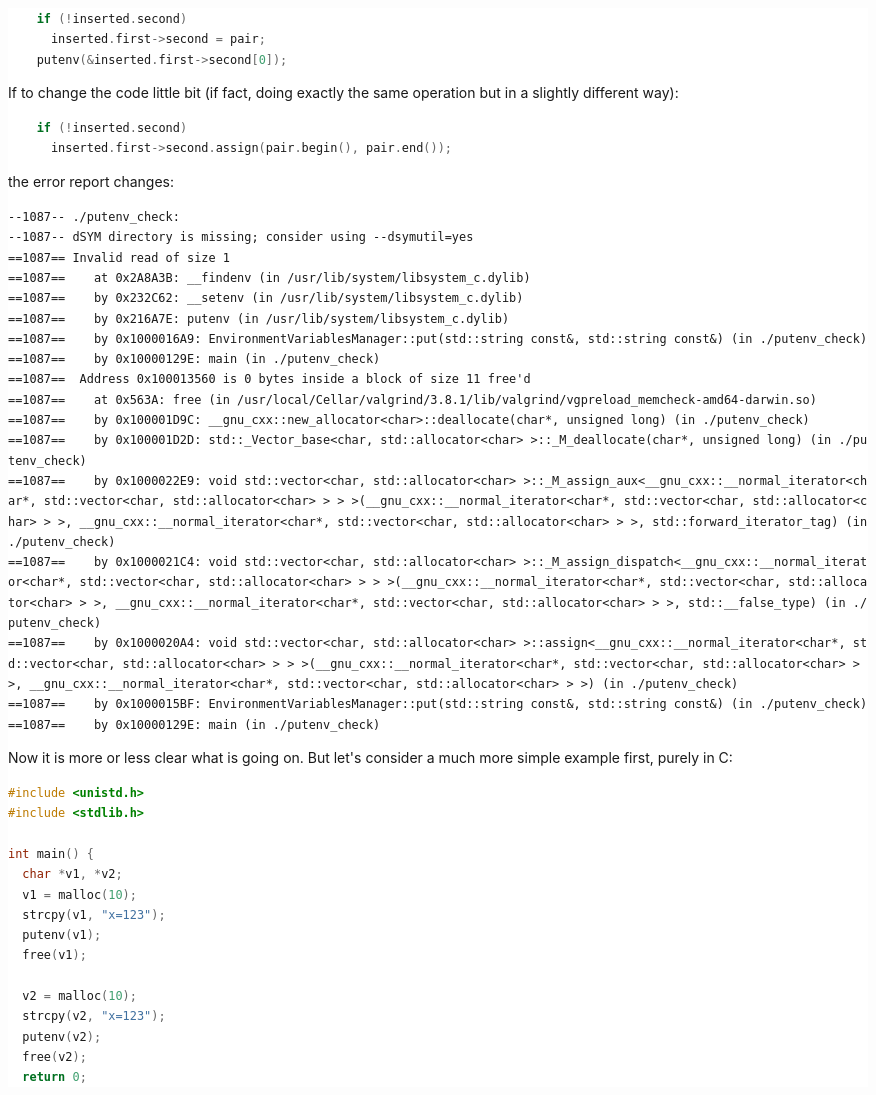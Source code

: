 ``` c++
    if (!inserted.second)
      inserted.first->second = pair;
    putenv(&inserted.first->second[0]);
```

If to change the code little bit (if fact, doing exactly the same operation
but in a slightly different way):

``` c++
    if (!inserted.second)
      inserted.first->second.assign(pair.begin(), pair.end());
```

the error report changes:

    --1087-- ./putenv_check:
    --1087-- dSYM directory is missing; consider using --dsymutil=yes
    ==1087== Invalid read of size 1
    ==1087==    at 0x2A8A3B: __findenv (in /usr/lib/system/libsystem_c.dylib)
    ==1087==    by 0x232C62: __setenv (in /usr/lib/system/libsystem_c.dylib)
    ==1087==    by 0x216A7E: putenv (in /usr/lib/system/libsystem_c.dylib)
    ==1087==    by 0x1000016A9: EnvironmentVariablesManager::put(std::string const&, std::string const&) (in ./putenv_check)
    ==1087==    by 0x10000129E: main (in ./putenv_check)
    ==1087==  Address 0x100013560 is 0 bytes inside a block of size 11 free'd
    ==1087==    at 0x563A: free (in /usr/local/Cellar/valgrind/3.8.1/lib/valgrind/vgpreload_memcheck-amd64-darwin.so)
    ==1087==    by 0x100001D9C: __gnu_cxx::new_allocator<char>::deallocate(char*, unsigned long) (in ./putenv_check)
    ==1087==    by 0x100001D2D: std::_Vector_base<char, std::allocator<char> >::_M_deallocate(char*, unsigned long) (in ./putenv_check)
    ==1087==    by 0x1000022E9: void std::vector<char, std::allocator<char> >::_M_assign_aux<__gnu_cxx::__normal_iterator<char*, std::vector<char, std::allocator<char> > > >(__gnu_cxx::__normal_iterator<char*, std::vector<char, std::allocator<char> > >, __gnu_cxx::__normal_iterator<char*, std::vector<char, std::allocator<char> > >, std::forward_iterator_tag) (in ./putenv_check)
    ==1087==    by 0x1000021C4: void std::vector<char, std::allocator<char> >::_M_assign_dispatch<__gnu_cxx::__normal_iterator<char*, std::vector<char, std::allocator<char> > > >(__gnu_cxx::__normal_iterator<char*, std::vector<char, std::allocator<char> > >, __gnu_cxx::__normal_iterator<char*, std::vector<char, std::allocator<char> > >, std::__false_type) (in ./putenv_check)
    ==1087==    by 0x1000020A4: void std::vector<char, std::allocator<char> >::assign<__gnu_cxx::__normal_iterator<char*, std::vector<char, std::allocator<char> > > >(__gnu_cxx::__normal_iterator<char*, std::vector<char, std::allocator<char> > >, __gnu_cxx::__normal_iterator<char*, std::vector<char, std::allocator<char> > >) (in ./putenv_check)
    ==1087==    by 0x1000015BF: EnvironmentVariablesManager::put(std::string const&, std::string const&) (in ./putenv_check)
    ==1087==    by 0x10000129E: main (in ./putenv_check)

Now it is more or less clear what is going on. But let's consider a much more
simple example first, purely in C:

``` c
#include <unistd.h>
#include <stdlib.h>

int main() {
  char *v1, *v2;
  v1 = malloc(10);
  strcpy(v1, "x=123");
  putenv(v1);
  free(v1);

  v2 = malloc(10);
  strcpy(v2, "x=123");
  putenv(v2);
  free(v2);
  return 0;
```

[truss]: http://pic.dhe.ibm.com/infocenter/aix/v6r1/index.jsp?topic=%2Fcom.ibm.aix.cmds%2Fdoc%2Faixcmds5%2Ftruss.htm